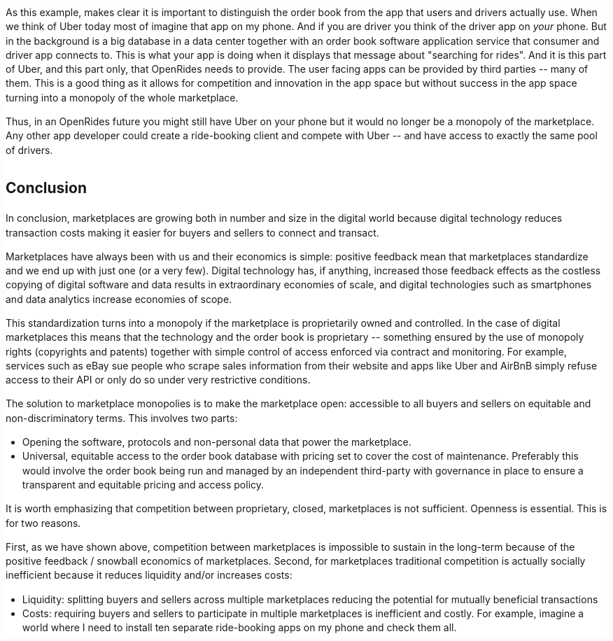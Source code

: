 As this example, makes clear it is important to distinguish the order book from the app that users and drivers actually use. When we think of Uber today most of imagine that app on my phone. And if you are driver you think of the driver app on *your* phone. But in the background is a big database in a data center together with an order book software application service that consumer and driver app connects to. This is what your app is doing when it displays that message about "searching for rides". And it is this part of Uber, and this part only, that OpenRides needs to provide. The user facing apps can be provided by third parties -- many of them. This is a good thing as it allows for competition and innovation in the app space but without success in the app space turning into a monopoly of the whole marketplace.

Thus, in an OpenRides future you might still have Uber on your phone but it would no longer be a monopoly of the marketplace. Any other app developer could create a ride-booking client and compete with Uber -- and have access to exactly the same pool of drivers.

[^decentralized]: It is, in theory, possible to decentralize the order book. However, for reasons of performance and latency it is probably easiest to centralize it in a one or a few managers.

## Conclusion

In conclusion, marketplaces are growing both in number and size in the digital world because digital technology reduces transaction costs making it easier for buyers and sellers to connect and transact.

Marketplaces have always been with us and their economics is simple: positive feedback mean that marketplaces standardize and we end up with just one (or a very few). Digital technology has, if anything, increased those feedback effects as the costless copying of digital software and data results in extraordinary economies of scale, and digital technologies such as smartphones and data analytics increase economies of scope.

This standardization turns into a monopoly if the marketplace is proprietarily owned and controlled. In the case of digital marketplaces this means that the technology and the order book is proprietary -- something ensured by the use of monopoly rights (copyrights and patents) together with simple control of access enforced via contract and monitoring. For example, services such as eBay sue people who scrape sales information from their website and apps like Uber and AirBnB simply refuse access to their API or only do so under very restrictive conditions.

The solution to marketplace monopolies is to make the marketplace open: accessible to all buyers and sellers on equitable and non-discriminatory terms. This involves two parts:

- Opening the software, protocols and non-personal data that power the marketplace.
- Universal, equitable access to the order book database with pricing set to cover the cost of maintenance. Preferably this would involve the order book being run and managed by an independent third-party with governance in place to ensure a transparent and equitable pricing and access policy.

It is worth emphasizing that competition between proprietary, closed, marketplaces is not sufficient. Openness is essential. This is for two reasons.

First, as we have shown above, competition between marketplaces is impossible to sustain in the long-term because of the positive feedback / snowball economics of marketplaces. Second, for marketplaces traditional competition is actually socially inefficient because it reduces liquidity and/or increases costs:

- Liquidity: splitting buyers and sellers across multiple marketplaces reducing the potential for mutually beneficial transactions
- Costs: requiring buyers and sellers to participate in multiple marketplaces is inefficient and costly. For example, imagine a world where I need to install ten separate ride-booking apps on my phone and check them all.


[^more-than-one]: The only reason you get more than one platform is if there is sufficient variation in buyer preferences (plus congestion in the physical world -- there's only so many people who can fit in the platform). For example, in the physical world buyers have a preference not to travel too far so you can still have two markets in different towns fifty miles apart. In a virtual world there's no literal distance but there may be "distance" in tastes: some people like Macs enough that Mac managed to retain a (tiny) market share against Windows even when Windows was very dominant because those "Mac" people just really liked some aspect of Macs. Even in this case though the platforms will be lop-sided with usually one platform with the great majority of users.
[remuneration rights]: https://openrevolution.net/remuneration-rights
[openrev]: https://openrevolution.net/
[^nomenclature]: We could have used market instead of marketplace in this essay -- originally a market and a marketplace (the physical location where the market took place) were essentially identical. However, over time the concept of a market has been abstracted and we think of markets as the general process of exchange between different parties.
[^uber-cf]: The analogy with Uber and others should be clear.
[^1]: If you who have watched the film Trading Places you will have seen this in action when the Duke brothers are bankrupted at the end and informed that their seat on the exchange will be up for auction (it is very valuable).
[^consumers-own]: it is, in theory, also possible for the buyers (consumers) to club together. But this is relatively rare because it is usually much harder for them to coordinate together compared to sellers because they are more numerous, less organized and each individually has less "skin in the game". Compare, for example taxi drivers with taxi customers (many of whom may not even live in the city where they are taking a ride).
[open]: https://opendefinition.org/
[^analogy-with-telcos]: There is an analogy here with telco-regulation where the monopoly telecommunication operator can be thought of as a platform monopolist controlling last-mile access into homes. Regulators required the monopoly operated to provide non-discriminatory access to other service providers such as ISPs at regulated prices (in some cases they went so far as to force a break-up of the monopolist and have the core infrastructure operated by a separate regulated company). Analogously for marketplace platforms you can imagine a regulator requiring the marketplace operator to provide non-discriminatory access to the order book at regulated prices (the order book equates to the last-mile network for telcos).